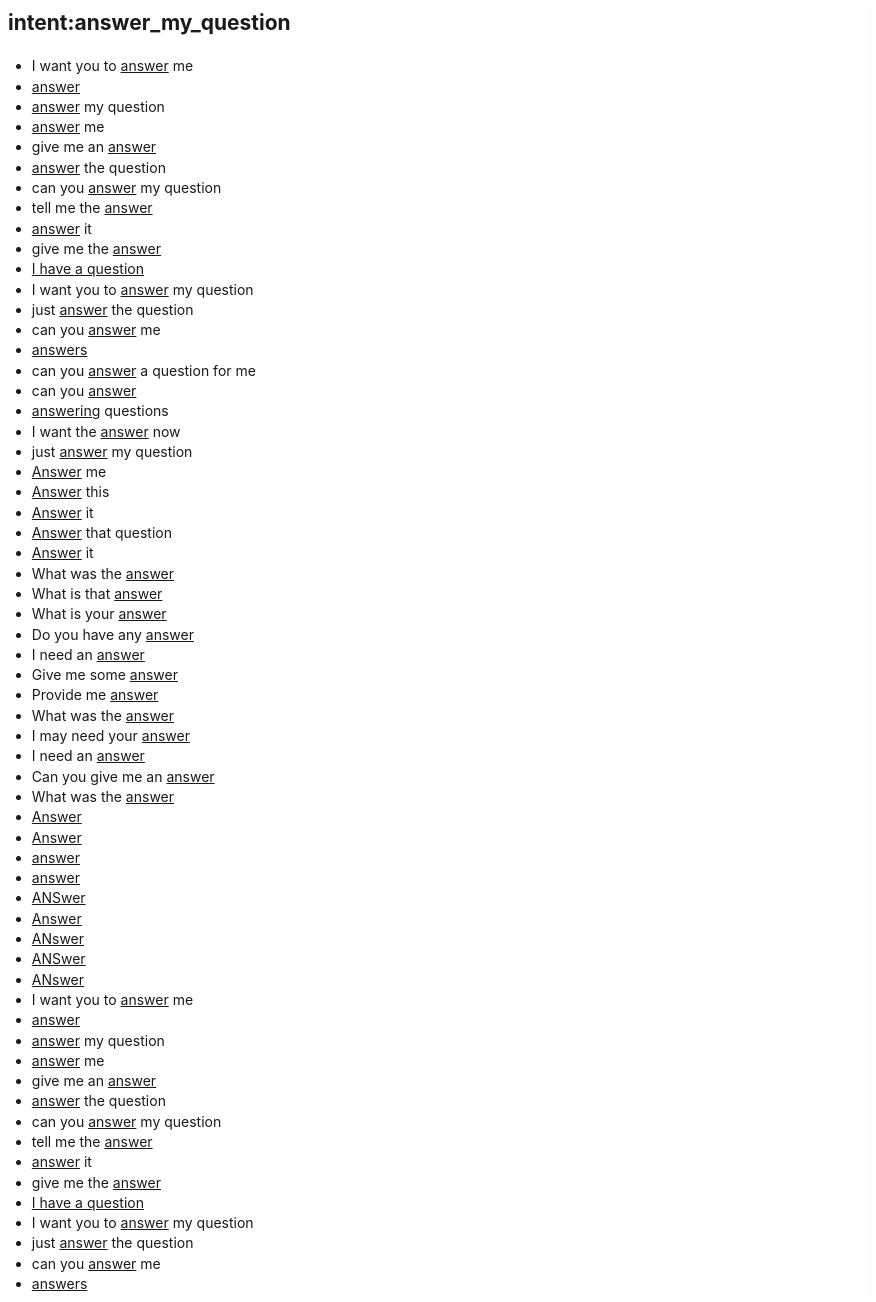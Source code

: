 ## intent:answer_my_question
- I want you to [answer](answer_my_question) me
- [answer](answer_my_question)
- [answer](answer_my_question) my question
- [answer](answer_my_question) me
- give me an [answer](answer_my_question)
- [answer](answer_my_question) the question
- can you [answer](answer_my_question) my question
- tell me the [answer](answer_my_question)
- [answer](answer_my_question) it
- give me the [answer](answer_my_question)
- [I have a question](answer_my_question)
- I want you to [answer](answer_my_question) my question
- just [answer](answer_my_question) the question
- can you [answer](answer_my_question) me
- [answers](answer_my_question)
- can you [answer](answer_my_question) a question for me
- can you [answer](answer_my_question)
- [answering](answer_my_question) questions
- I want the [answer](answer_my_question) now
- just [answer](answer_my_question) my question
- [Answer](answer_my_question) me
- [Answer](answer_my_question) this
- [Answer](answer_my_question) it
- [Answer](answer_my_question) that question
- [Answer](answer_my_question) it
- What was the [answer](answer_my_question)
- What is that [answer](answer_my_question)
- What is your [answer](answer_my_question)
- Do you have any [answer](answer_my_question)
- I need an [answer](answer_my_question)
- Give me some [answer](answer_my_question)
- Provide me [answer](answer_my_question)
- What was the [answer](answer_my_question)
- I may need your [answer](answer_my_question)
- I need an [answer](answer_my_question)
- Can you give me an [answer](answer_my_question)
- What was the [answer](answer_my_question)
- [Answer](answer_my_question)
- [Answer](answer_my_question)
- [answer](answer_my_question)
- [answer](answer_my_question)
- [ANSwer](answer_my_question)
- [Answer](answer_my_question)
- [ANswer](answer_my_question)
- [ANSwer](answer_my_question)
- [ANswer](answer_my_question)
- I want you to [answer](answer_my_question) me
- [answer](answer_my_question)
- [answer](answer_my_question) my question
- [answer](answer_my_question) me
- give me an [answer](answer_my_question)
- [answer](answer_my_question) the question
- can you [answer](answer_my_question) my question
- tell me the [answer](answer_my_question)
- [answer](answer_my_question) it
- give me the [answer](answer_my_question)
- [I have a question](answer_my_question)
- I want you to [answer](answer_my_question) my question
- just [answer](answer_my_question) the question
- can you [answer](answer_my_question) me
- [answers](answer_my_question)